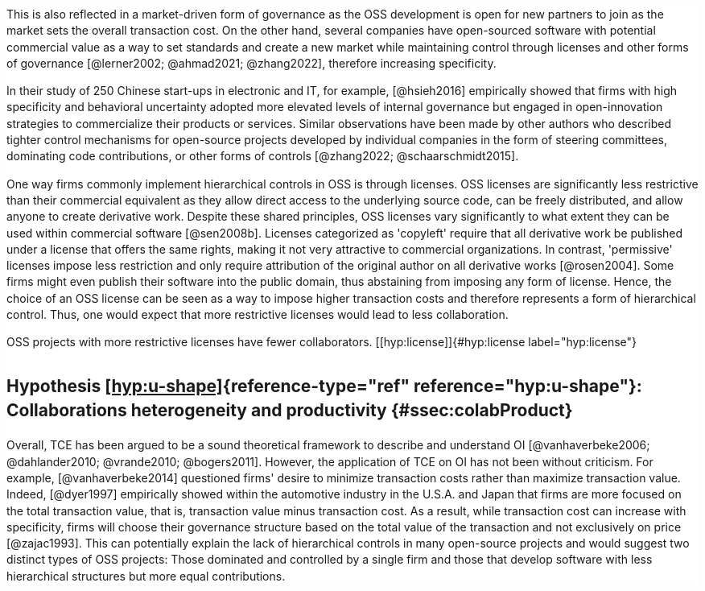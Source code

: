 This is also reflected in a market-driven form of governance as the OSS
development is open for new partners to join as the market sets the
overall transaction cost. On the other hand, several companies have
open-sourced software with potential commercial value as a way to set
standards and create a new market while maintaining control through
licenses and other forms of governance
[@lerner2002; @ahmad2021; @zhang2022], therefore increasing specificity.

In their study of 250 Chinese start-ups in electronic and IT, for
example, [@hsieh2016] empirically showed that firms with high
specificity and behavioral uncertainty adopted more elevated levels of
internal governance but engaged in open-innovation strategies to
commercialize their products or services. Similar observations have been
made by other authors who described tighter control mechanisms for
open-source projects developed by individual companies in the form of
steering committees, dominating code contributions, or other forms of
controls [@zhang2022; @schaarschmidt2015].

One way firms commonly implement hierarchical controls in OSS is through
licenses. OSS licenses are significantly less restrictive than their
commercial equivalent as they allow direct access to the underlying
source code, can be freely distributed, and allow anyone to create
derivative work. Despite these shared principles, OSS licenses vary
significantly to what extent they can be used within commercial software
[@sen2008b]. Licenses categorized as 'copyleft' require that all
derivative work be published under a license that offers the same
rights, making it not very attractive to commercial organizations. In
contrast, 'permissive' licenses impose less restriction and only require
attribution of the original author on all derivative works [@rosen2004].
Some firms might even publish their software into the public domain,
thus abstaining from imposing any form of license. Hence, the choice of
an OSS license can be seen as a way to impose higher transaction costs
and therefore represents a form of hierarchical control. Thus, one would
expect that more restrictive licenses would lead to less collaboration.

OSS projects with more restrictive licenses have fewer collaborators.
[\[hyp:license\]]{#hyp:license label="hyp:license"}

Hypothesis [\[hyp:u-shape\]](#hyp:u-shape){reference-type="ref" reference="hyp:u-shape"}: Collaborations heterogeneity and productivity {#ssec:colabProduct}
---------------------------------------------------------------------------------------------------------------------------------------

Overall, TCE has been argued to be a sound theoretical framework to
describe and understand OI
[@vanhaverbeke2006; @dahlander2010; @vrande2010; @bogers2011]. However,
the application of TCE on OI has not been without criticism. For
example, [@vanhaverbeke2014] questioned firms' desire to minimize
transaction costs rather than maximize transaction value. Indeed,
[@dyer1997] empirically showed within the automotive industry in the
U.S.A. and Japan that firms are more focused on the total transaction
value, that is, transaction value minus transaction cost. As a result,
while transaction cost can increase with specificity, firms will choose
their governance structure based on the total value of the transaction
and not exclusively on price [@zajac1993]. This can potentially explain
the lack of hierarchical controls in many open-source projects and would
suggest two distinct types of OSS projects: Those dominated and
controlled by a single firm and those that develop software with less
hierarchical structures but more equal contributions.
